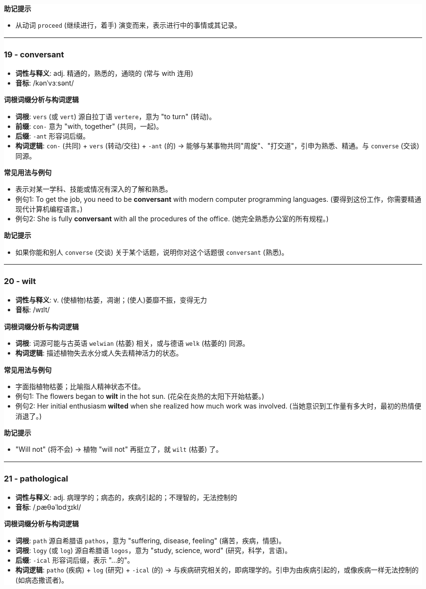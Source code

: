 **助记提示**
- 从动词 `proceed` (继续进行，着手) 演变而来，表示进行中的事情或其记录。

------

### 19 - conversant
- **词性与释义**: adj. 精通的，熟悉的，通晓的 (常与 with 连用)
- **音标**: /kənˈvɜːsənt/

**词根词缀分析与构词逻辑**
- **词根**: `vers` (或 `vert`) 源自拉丁语 `vertere`，意为 "to turn" (转动)。
- **前缀**: `con-` 意为 "with, together" (共同，一起)。
- **后缀**: `-ant` 形容词后缀。
- **构词逻辑**: `con-` (共同) + `vers` (转动/交往) + `-ant` (的) → 能够与某事物共同"周旋"、"打交道"，引申为熟悉、精通。与 `converse` (交谈) 同源。

**常见用法与例句**
- 表示对某一学科、技能或情况有深入的了解和熟悉。
- 例句1: To get the job, you need to be **conversant** with modern computer programming languages. (要得到这份工作，你需要精通现代计算机编程语言。)
- 例句2: She is fully **conversant** with all the procedures of the office. (她完全熟悉办公室的所有规程。)

**助记提示**
- 如果你能和别人 `converse` (交谈) 关于某个话题，说明你对这个话题很 `conversant` (熟悉)。

------

### 20 - wilt
- **词性与释义**: v. (使植物)枯萎，凋谢；(使人)萎靡不振，变得无力
- **音标**: /wɪlt/

**词根词缀分析与构词逻辑**
- **词根**: 词源可能与古英语 `welwian` (枯萎) 相关，或与德语 `welk` (枯萎的) 同源。
- **构词逻辑**: 描述植物失去水分或人失去精神活力的状态。

**常见用法与例句**
- 字面指植物枯萎；比喻指人精神状态不佳。
- 例句1: The flowers began to **wilt** in the hot sun. (花朵在炎热的太阳下开始枯萎。)
- 例句2: Her initial enthusiasm **wilted** when she realized how much work was involved. (当她意识到工作量有多大时，最初的热情便消退了。)

**助记提示**
- "Will not" (将不会) → 植物 "will not" 再挺立了，就 `wilt` (枯萎) 了。

------

### 21 - pathological
- **词性与释义**: adj. 病理学的；病态的，疾病引起的；不理智的，无法控制的
- **音标**: /ˌpæθəˈlɒdʒɪkl/

**词根词缀分析与构词逻辑**
- **词根**: `path` 源自希腊语 `pathos`，意为 "suffering, disease, feeling" (痛苦，疾病，情感)。
- **词根**: `logy` (或 `log`) 源自希腊语 `logos`，意为 "study, science, word" (研究，科学，言语)。
- **后缀**: `-ical` 形容词后缀，表示 "...的"。
- **构词逻辑**: `patho` (疾病) + `log` (研究) + `-ical` (的) → 与疾病研究相关的，即病理学的。引申为由疾病引起的，或像疾病一样无法控制的(如病态撒谎者)。
